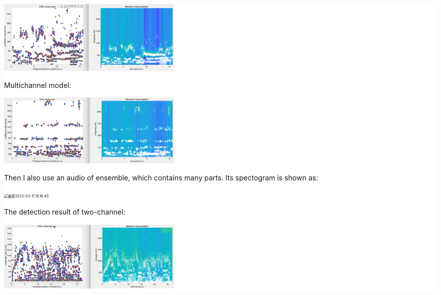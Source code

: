 <img src="./assets/截屏2023-03-11 18.02.18.png" alt="截屏2023-03-11 18.02.18" style="zoom:33%;" />

  Multichannel model:

<img src="./assets/截屏2023-03-11 18.01.30.png" alt="截屏2023-03-11 18.01.30" style="zoom:33%;" />

  Then I also use an audio of ensemble, which contains many parts. Its spectogram is shown as:

<img src="./assets/截屏2023-03-11 16.16.40.png" alt="截屏2023-03-11 16.16.40" style="zoom: 50%;" />

  The detection result of two-channel:

<img src="./assets/截屏2023-03-11 18.04.28.png" alt="截屏2023-03-11 18.04.28" style="zoom:33%;" />
